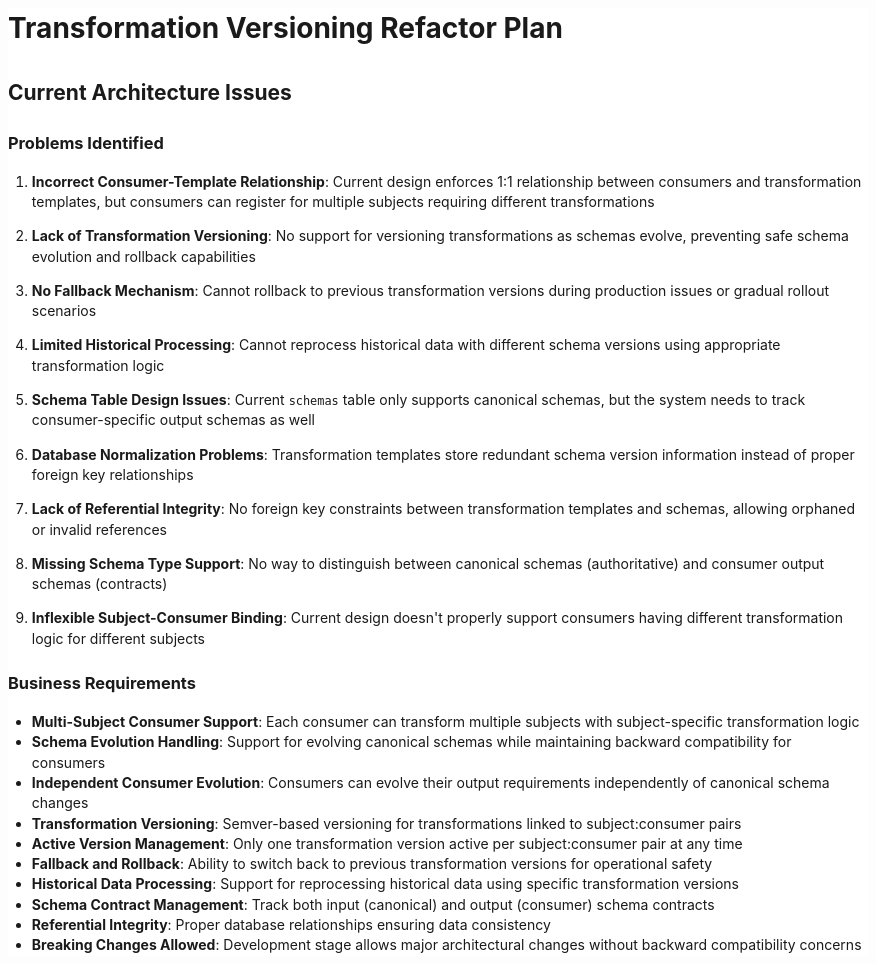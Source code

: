# Transformation Versioning Refactor Plan

## Current Architecture Issues

### Problems Identified

1. **Incorrect Consumer-Template Relationship**: Current design enforces 1:1 relationship between consumers and transformation templates, but consumers can register for multiple subjects requiring different transformations

2. **Lack of Transformation Versioning**: No support for versioning transformations as schemas evolve, preventing safe schema evolution and rollback capabilities

3. **No Fallback Mechanism**: Cannot rollback to previous transformation versions during production issues or gradual rollout scenarios

4. **Limited Historical Processing**: Cannot reprocess historical data with different schema versions using appropriate transformation logic

5. **Schema Table Design Issues**: Current `schemas` table only supports canonical schemas, but the system needs to track consumer-specific output schemas as well

6. **Database Normalization Problems**: Transformation templates store redundant schema version information instead of proper foreign key relationships

7. **Lack of Referential Integrity**: No foreign key constraints between transformation templates and schemas, allowing orphaned or invalid references

8. **Missing Schema Type Support**: No way to distinguish between canonical schemas (authoritative) and consumer output schemas (contracts)

9. **Inflexible Subject-Consumer Binding**: Current design doesn't properly support consumers having different transformation logic for different subjects

### Business Requirements

- **Multi-Subject Consumer Support**: Each consumer can transform multiple subjects with subject-specific transformation logic
- **Schema Evolution Handling**: Support for evolving canonical schemas while maintaining backward compatibility for consumers
- **Independent Consumer Evolution**: Consumers can evolve their output requirements independently of canonical schema changes
- **Transformation Versioning**: Semver-based versioning for transformations linked to subject:consumer pairs
- **Active Version Management**: Only one transformation version active per subject:consumer pair at any time
- **Fallback and Rollback**: Ability to switch back to previous transformation versions for operational safety
- **Historical Data Processing**: Support for reprocessing historical data using specific transformation versions
- **Schema Contract Management**: Track both input (canonical) and output (consumer) schema contracts
- **Referential Integrity**: Proper database relationships ensuring data consistency
- **Breaking Changes Allowed**: Development stage allows major architectural changes without backward compatibility concerns

